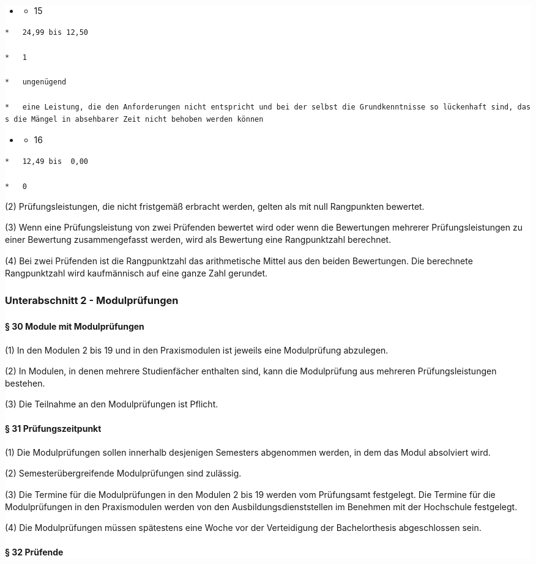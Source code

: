 
*    *   15

    *   24,99 bis 12,50

    *   1

    *   ungenügend

    *   eine Leistung, die den Anforderungen nicht entspricht und bei der selbst die Grundkenntnisse so lückenhaft sind, dass die Mängel in absehbarer Zeit nicht behoben werden können


*    *   16

    *   12,49 bis  0,00

    *   0




(2) Prüfungsleistungen, die nicht fristgemäß erbracht werden, gelten als mit null Rangpunkten bewertet.

(3) Wenn eine Prüfungsleistung von zwei Prüfenden bewertet wird oder wenn die Bewertungen mehrerer Prüfungsleistungen zu einer Bewertung zusammengefasst werden, wird als Bewertung eine Rangpunktzahl berechnet.

(4) Bei zwei Prüfenden ist die Rangpunktzahl das arithmetische Mittel aus den beiden Bewertungen. Die berechnete Rangpunktzahl wird kaufmännisch auf eine ganze Zahl gerundet.


### Unterabschnitt 2 - Modulprüfungen


#### § 30 Module mit Modulprüfungen

(1) In den Modulen 2 bis 19 und in den Praxismodulen ist jeweils eine Modulprüfung abzulegen.

(2) In Modulen, in denen mehrere Studienfächer enthalten sind, kann die Modulprüfung aus mehreren Prüfungsleistungen bestehen.

(3) Die Teilnahme an den Modulprüfungen ist Pflicht.


#### § 31 Prüfungszeitpunkt

(1) Die Modulprüfungen sollen innerhalb desjenigen Semesters abgenommen werden, in dem das Modul absolviert wird.

(2) Semesterübergreifende Modulprüfungen sind zulässig.

(3) Die Termine für die Modulprüfungen in den Modulen 2 bis 19 werden vom Prüfungsamt festgelegt. Die Termine für die Modulprüfungen in den Praxismodulen werden von den Ausbildungsdienststellen im Benehmen mit der Hochschule festgelegt.

(4) Die Modulprüfungen müssen spätestens eine Woche vor der Verteidigung der Bachelorthesis abgeschlossen sein.


#### § 32 Prüfende
